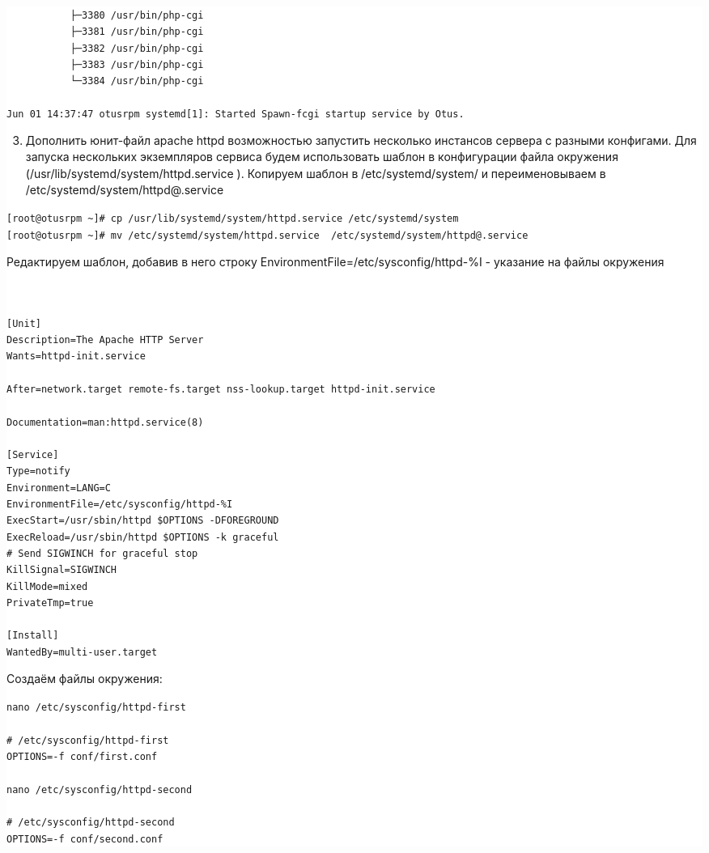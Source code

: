 ```
           ├─3380 /usr/bin/php-cgi
           ├─3381 /usr/bin/php-cgi
           ├─3382 /usr/bin/php-cgi
           ├─3383 /usr/bin/php-cgi
           └─3384 /usr/bin/php-cgi

Jun 01 14:37:47 otusrpm systemd[1]: Started Spawn-fcgi startup service by Otus.
```

3. Дополнить юнит-файл apache httpd возможностью запустить несколько инстансов сервера с разными конфигами. 
Для запуска нескольких экземпляров сервиса будем использовать шаблон в
конфигурации файла окружения (/usr/lib/systemd/system/httpd.service ). Копируем шаблон в /etc/systemd/system/ и переименовываем в /etc/systemd/system/httpd@.service
```
[root@otusrpm ~]# cp /usr/lib/systemd/system/httpd.service /etc/systemd/system
[root@otusrpm ~]# mv /etc/systemd/system/httpd.service  /etc/systemd/system/httpd@.service
```

Редактируем шаблон, добавив в него строку EnvironmentFile=/etc/sysconfig/httpd-%I - указание на файлы окружения
```


[Unit]
Description=The Apache HTTP Server
Wants=httpd-init.service

After=network.target remote-fs.target nss-lookup.target httpd-init.service

Documentation=man:httpd.service(8)

[Service]
Type=notify
Environment=LANG=C
EnvironmentFile=/etc/sysconfig/httpd-%I
ExecStart=/usr/sbin/httpd $OPTIONS -DFOREGROUND
ExecReload=/usr/sbin/httpd $OPTIONS -k graceful
# Send SIGWINCH for graceful stop
KillSignal=SIGWINCH
KillMode=mixed
PrivateTmp=true

[Install]
WantedBy=multi-user.target
```

Создаём файлы окружения:
```
nano /etc/sysconfig/httpd-first

# /etc/sysconfig/httpd-first
OPTIONS=-f conf/first.conf

nano /etc/sysconfig/httpd-second

# /etc/sysconfig/httpd-second
OPTIONS=-f conf/second.conf
```
